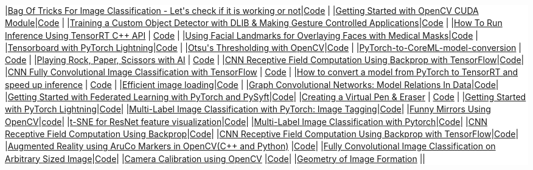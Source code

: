 |[Bag Of Tricks For Image Classification - Let's check if it is working or not](https://www.learnopencv.com/bag-of-tricks-for-image-classification-lets-check-if-it-is-working-or-not/)|[Code](https://github.com/spmallick/learnopencv/tree/master/Bag-Of-Tricks-For-Image-Classification) |
|[Getting Started with OpenCV CUDA Module](https://www.learnopencv.com/getting-started-opencv-cuda-module/)|[Code](https://github.com/spmallick/learnopencv/tree/master/Getting-Started-OpenCV-CUDA-Module) |
|[Training a Custom Object Detector with DLIB & Making Gesture Controlled Applications](https://www.learnopencv.com/training-a-custom-object-detector-with-dlib-making-gesture-controlled-applications/)|[Code](https://github.com/spmallick/learnopencv/tree/master/Training_a_custom_hand_detector_with_dlib) |
|[How To Run Inference Using TensorRT C++ API](https://www.learnopencv.com/how-to-run-inference-using-tensorrt-c-api/) | [Code](https://github.com/spmallick/learnopencv/tree/master/PyTorch-ONNX-TensorRT-CPP) |
|[Using Facial Landmarks for Overlaying Faces with Medical Masks](https://www.learnopencv.com/using-facial-landmarks-for-overlaying-faces-with-masks/)|[Code](https://github.com/spmallick/learnopencv/tree/master/FaceMaskOverlay) |
|[Tensorboard with PyTorch Lightning](https://www.learnopencv.com/tensorboard-with-pytorch-lightning)|[Code](https://github.com/spmallick/learnopencv/tree/master/TensorBoard-With-Pytorch-Lightning) |
|[Otsu's Thresholding with OpenCV](https://www.learnopencv.com/otsu-thresholding-with-opencv/)|[Code](https://github.com/spmallick/learnopencv/tree/master/otsu-method) |
|[PyTorch-to-CoreML-model-conversion](https://www.learnopencv.com/pytorch-to-coreml-model-conversion/) | [Code](https://github.com/spmallick/learnopencv/tree/master/PyTorch-to-CoreML-model-conversion) |
|[Playing Rock, Paper, Scissors with AI](https://www.learnopencv.com/playing-rock-paper-scissors-with-ai/) | [Code](https://github.com/spmallick/learnopencv/tree/master/Playing-rock-paper-scissors-with-AI) |
|[CNN Receptive Field Computation Using Backprop with TensorFlow](https://www.learnopencv.com/cnn-receptive-field-computation-using-backprop-with-tensorflow/)|[Code](https://github.com/spmallick/learnopencv/tree/master/TensorFlow-Receptive-Field-With-Backprop)|
|[CNN Fully Convolutional Image Classification with TensorFlow](https://www.learnopencv.com/cnn-fully-convolutional-image-classification-with-tensorflow) | [Code](https://github.com/spmallick/learnopencv/tree/master/TensorFlow-Fully-Convolutional-Image-Classification) |
|[How to convert a model from PyTorch to TensorRT and speed up inference](https://www.learnopencv.com/how-to-convert-a-model-from-pytorch-to-tensorrt-and-speed-up-inference/) | [Code](https://github.com/spmallick/learnopencv/tree/master/PyTorch-ONNX-TensorRT) |
|[Efficient image loading](https://www.learnopencv.com/efficient-image-loading/)|[Code](https://github.com/spmallick/learnopencv/tree/master/Efficient-image-loading) |
|[Graph Convolutional Networks: Model Relations In Data](https://www.learnopencv.com/graph-convolutional-networks-model-relations-in-data/)|[Code](https://github.com/spmallick/learnopencv/tree/master/Graph-Convolutional-Networks-Model-Relations-In-Data)|
|[Getting Started with Federated Learning with PyTorch and PySyft](https://www.learnopencv.com/federated-learning-using-pytorch-and-pysyft/)|[Code](https://github.com/spmallick/learnopencv/tree/master/Federated-Learning-Intro)|
|[Creating a Virtual Pen & Eraser](http://www.learnopencv.com/creating-a-virtual-pen-and-eraser-with-opencv/) | [Code](https://github.com/spmallick/learnopencv/tree/master/Creating-a-Virtual-Pen-and-Eraser) |
|[Getting Started with PyTorch Lightning](https://www.learnopencv.com/getting-started-with-pytorch-lightning/)|[Code](https://github.com/spmallick/learnopencv/tree/master/Pytorch-Lightning)|
|[Multi-Label Image Classification with PyTorch: Image Tagging](https://www.learnopencv.com/multi-label-image-classification-with-pytorch-image-tagging/)|[Code](https://github.com/spmallick/learnopencv/tree/master/PyTorch-Multi-Label-Image-Classification-Image-Tagging)|
|[Funny Mirrors Using OpenCV](https://www.learnopencv.com/Funny-Mirrors-Using-OpenCV/)|[code](https://github.com/spmallick/learnopencv/tree/master/FunnyMirrors)|
|[t-SNE for ResNet feature visualization](https://www.learnopencv.com/t-sne-for-resnet-feature-visualization/)|[Code](https://github.com/spmallick/learnopencv/tree/master/TSNE)|
|[Multi-Label Image Classification with Pytorch](https://www.learnopencv.com/multi-label-image-classification-with-pytorch/)|[Code](https://github.com/spmallick/learnopencv/tree/master/PyTorch-Multi-Label-Image-Classification)|
|[CNN Receptive Field Computation Using Backprop](https://www.learnopencv.com/cnn-receptive-field-computation-using-backprop/)|[Code](https://github.com/spmallick/learnopencv/tree/master/PyTorch-Receptive-Field-With-Backprop)|
|[CNN Receptive Field Computation Using Backprop with TensorFlow](https://www.learnopencv.com/cnn-receptive-field-computation-using-backprop-with-tensorflow/)|[Code](https://github.com/spmallick/learnopencv/tree/master/TensorFlow-Receptive-Field-With-Backprop)|
|[Augmented Reality using AruCo Markers in OpenCV(C++ and Python)](https://www.learnopencv.com/augmented-reality-using-aruco-markers-in-opencv-(c++-python)/) |[Code](https://github.com/spmallick/learnopencv/tree/master/AugmentedRealityWithArucoMarkers)|
|[Fully Convolutional Image Classification on Arbitrary Sized Image](https://www.learnopencv.com/fully-convolutional-image-classification-on-arbitrary-sized-image/)|[Code](https://github.com/spmallick/learnopencv/tree/master/PyTorch-Fully-Convolutional-Image-Classification)|
|[Camera Calibration using OpenCV](https://www.learnopencv.com/camera-calibration-using-opencv/) |[Code](https://github.com/spmallick/learnopencv/tree/master/CameraCalibration)|
|[Geometry of Image Formation](https://www.learnopencv.com/geometry-of-image-formation/) ||